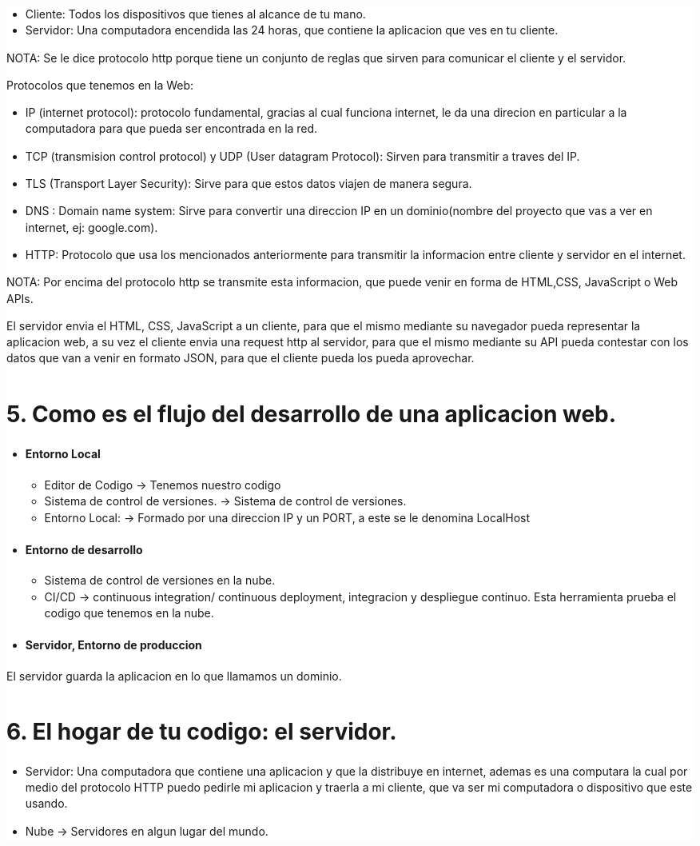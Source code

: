 - Cliente: Todos los dispositivos que tienes al alcance de tu mano. 
- Servidor: Una computadora encendida las 24 horas, que contiene la aplicacion que ves en tu cliente.

NOTA: Se le dice protocolo http porque tiene un conjunto de reglas que sirven para comunicar el cliente y el servidor.

Protocolos que tenemos en la Web:
- IP (internet protocol): protocolo fundamental, gracias al cual funciona internet, le da una direcion en particular a la computadora para que pueda ser encontrada en la red.

- TCP (transmision control protocol) y UDP (User datagram Protocol): Sirven para transmitir a traves del IP.

- TLS (Transport Layer Security): Sirve para que estos datos viajen de manera segura.

- DNS : Domain name system: Sirve para convertir una direccion IP en un dominio(nombre del proyecto que vas a ver en internet, ej: google.com).

- HTTP: Protocolo que usa los mencionados anteriormente para transmitir la informacion entre cliente y servidor en el internet.

NOTA: Por encima del protocolo http se transmite esta informacion, que puede venir en forma de HTML,CSS, JavaScript o Web APIs.

El servidor envia el HTML, CSS, JavaScript  a un cliente, para que el mismo mediante su navegador pueda representar la aplicacion web, a su vez el cliente envia una request http al servidor, para que el mismo mediante su API pueda contestar con los datos que van a venir en formato JSON, para que el cliente pueda los pueda aprovechar. 

# 5. Como es el flujo del desarrollo de una aplicacion web.

- #### Entorno Local
    * Editor de Codigo -> Tenemos nuestro codigo
    * Sistema de control de versiones. -> Sistema de control de versiones.
    * Entorno Local: ->     Formado por una direccion IP y un PORT, a este se le denomina LocalHost


- #### Entorno de desarrollo
    * Sistema de control de versiones en la nube.
    * CI/CD -> continuous integration/ continuous deployment, integracion y despliegue continuo. Esta herramienta prueba el codigo que tenemos en la nube.


- #### Servidor, Entorno de produccion

El servidor  guarda la aplicacion en lo que llamamos un dominio. 

# 6. El hogar de tu codigo: el servidor.

- Servidor: Una computadora que contiene una aplicacion y que la distribuye en internet, ademas es una computara la cual por medio del protocolo HTTP puedo pedirle mi aplicacion y traerla a mi cliente, que va ser mi computadora o dispositivo que este usando.

- Nube -> Servidores en algun lugar del mundo.
